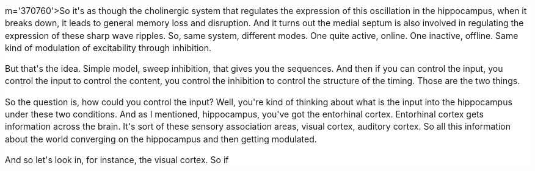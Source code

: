   m='370760'>So</span> <span m='371810'>it's</span> <span m='372110'>as</span> <span
  m='372320'>though</span> <span m='374090'>the</span> <span m='374210'>cholinergic</span>
  <span m='374720'>system</span> <span m='375200'>that</span> <span m='375320'>regulates</span>
  <span m='376610'>the</span> <span m='376930'>expression</span> <span m='377600'>of</span>
  <span m='377840'>this</span> <span m='378440'>oscillation</span> <span m='380270'>in</span>
  <span m='380390'>the</span> <span m='380450'>hippocampus,</span> <span m='382290'>when</span>
  <span m='382340'>it</span> <span m='382400'>breaks</span> <span m='382700'>down,</span>
  <span m='383180'>it</span> <span m='383330'>leads</span> <span m='383600'>to</span>
  <span m='383690'>general</span> <span m='384080'>memory</span> <span m='384410'>loss</span>
  <span m='384740'>and</span> <span m='385460'>disruption.</span> <span m='386030'>And</span>
  <span m='386430'>it</span> <span m='386570'>turns</span> <span m='386810'>out</span>
  <span m='386900'>the</span> <span m='386990'>medial</span> <span m='387260'>septum</span>
  <span m='387830'>is</span> <span m='388010'>also</span> <span m='388460'>involved</span>
  <span m='389390'>in</span> <span m='389510'>regulating</span> <span m='389960'>the</span>
  <span m='390050'>expression</span> <span m='390860'>of</span> <span m='390980'>these</span>
  <span m='391070'>sharp</span> <span m='391340'>wave</span> <span m='391460'>ripples.</span>
  <span m='392100'>So,</span> <span m='393140'>same</span> <span m='393440'>system,</span>
  <span m='395000'>different</span> <span m='395270'>modes.</span> <span m='395950'>One</span>
  <span m='397310'>quite</span> <span m='398390'>active,</span> <span m='399690'>online.</span>
  <span m='400460'>One</span> <span m='400610'>inactive,</span> <span m='401170'>offline.</span>
  <span m='402290'>Same</span> <span m='402650'>kind</span> <span m='402980'>of</span>
  <span m='404330'>modulation</span> <span m='404990'>of</span> <span m='405050'>excitability</span>
  <span m='405680'>through</span> <span m='405830'>inhibition.</span> </p><p><span
  m='406940'>But</span> <span m='407030'>that's</span> <span m='407240'>the</span>
  <span m='407360'>idea.</span> <span m='408620'>Simple</span> <span m='408980'>model,</span>
  <span m='409490'>sweep</span> <span m='409820'>inhibition,</span> <span m='410530'>that</span>
  <span m='410630'>gives you</span> <span m='410870'>the</span> <span m='410960'>sequences.</span>
  <span m='412040'>And</span> <span m='412140'>then if you can</span> <span m='412490'>control</span>
  <span m='412910'>the</span> <span m='413030'>input,</span> <span m='413860'>you</span>
  <span m='414070'>control</span> <span m='414380'>the</span> <span m='414500'>input</span>
  <span m='414980'>to</span> <span m='415100'>control</span> <span m='415460'>the</span>
  <span m='415550'>content,</span> <span m='416150'>you</span> <span m='416210'>control</span>
  <span m='416630'>the</span> <span m='416720'>inhibition</span> <span m='417260'>to</span>
  <span m='417350'>control</span> <span m='417710'>the</span> <span m='417800'>structure</span>
  <span m='418160'>of</span> <span m='418220'>the</span> <span m='418310'>timing.</span>
  <span m='419030'>Those</span> <span m='419180'>are</span> <span m='419210'>the</span>
  <span m='419330'>two</span> <span m='419480'>things.</span> </p><p><span m='420330'>So</span>
  <span m='420430'>the</span> <span m='420530'>question</span> <span m='420590'>is,</span>
  <span m='420680'>how</span> <span m='420830'>could</span> <span m='421010'>you</span>
  <span m='421100'>control</span> <span m='421610'>the</span> <span m='421730'>input?</span>
  <span m='425520'>Well,</span> <span m='425620'>you're</span> <span m='425720'>kind</span>
  <span m='425840'>of</span> <span m='425960'>thinking</span> <span m='426380'>about</span>
  <span m='426710'>what</span> <span m='426950'>is</span> <span m='427160'>the</span>
  <span m='427310'>input</span> <span m='427610'>into</span> <span m='427790'>the</span>
  <span m='427850'>hippocampus</span> <span m='428900'>under</span> <span m='429050'>these</span>
  <span m='429200'>two</span> <span m='429380'>conditions.</span> <span m='430010'>And</span>
  <span m='430190'>as</span> <span m='430310'>I</span> <span m='430400'>mentioned,</span>
  <span m='431200'>hippocampus,</span> <span m='432080'>you've</span> <span m='432200'>got</span>
  <span m='432320'>the</span> <span m='432380'>entorhinal</span> <span m='432770'>cortex.</span>
  <span m='433230'>Entorhinal</span> <span m='433520'>cortex</span> <span m='433940'>gets</span>
  <span m='434120'>information</span> <span m='434570'>across</span> <span m='434840'>the</span>
  <span m='434900'>brain.</span> <span m='435080'>It's</span> <span m='435410'>sort</span>
  <span m='435560'>of</span> <span m='435720'>these</span> <span m='436040'>sensory</span>
  <span m='436940'>association</span> <span m='437285'>areas,</span> <span m='437840'>visual</span>
  <span m='438200'>cortex,</span> <span m='438680'>auditory</span> <span m='439080'>cortex.</span>
  <span m='439460'>So all</span> <span m='439760'>this</span> <span m='439910'>information</span>
  <span m='440390'>about</span> <span m='440570'>the</span> <span m='440660'>world</span>
  <span m='441530'>converging</span> <span m='442010'>on</span> <span m='442070'>the</span>
  <span m='442130'>hippocampus</span> <span m='443300'>and</span> <span m='443420'>then</span>
  <span m='443600'>getting</span> <span m='443840'>modulated.</span> </p><p><span
  m='446120'>And</span> <span m='446210'>so</span> <span m='447080'>let's</span> <span
  m='447260'>look</span> <span m='447560'>in,</span> <span m='447700'>for</span> <span
  m='447930'>instance,</span> <span m='448100'>the</span> <span m='448160'>visual</span>
  <span m='448430'>cortex.</span> <span m='449220'>So</span> <span m='449270'>if</span>
